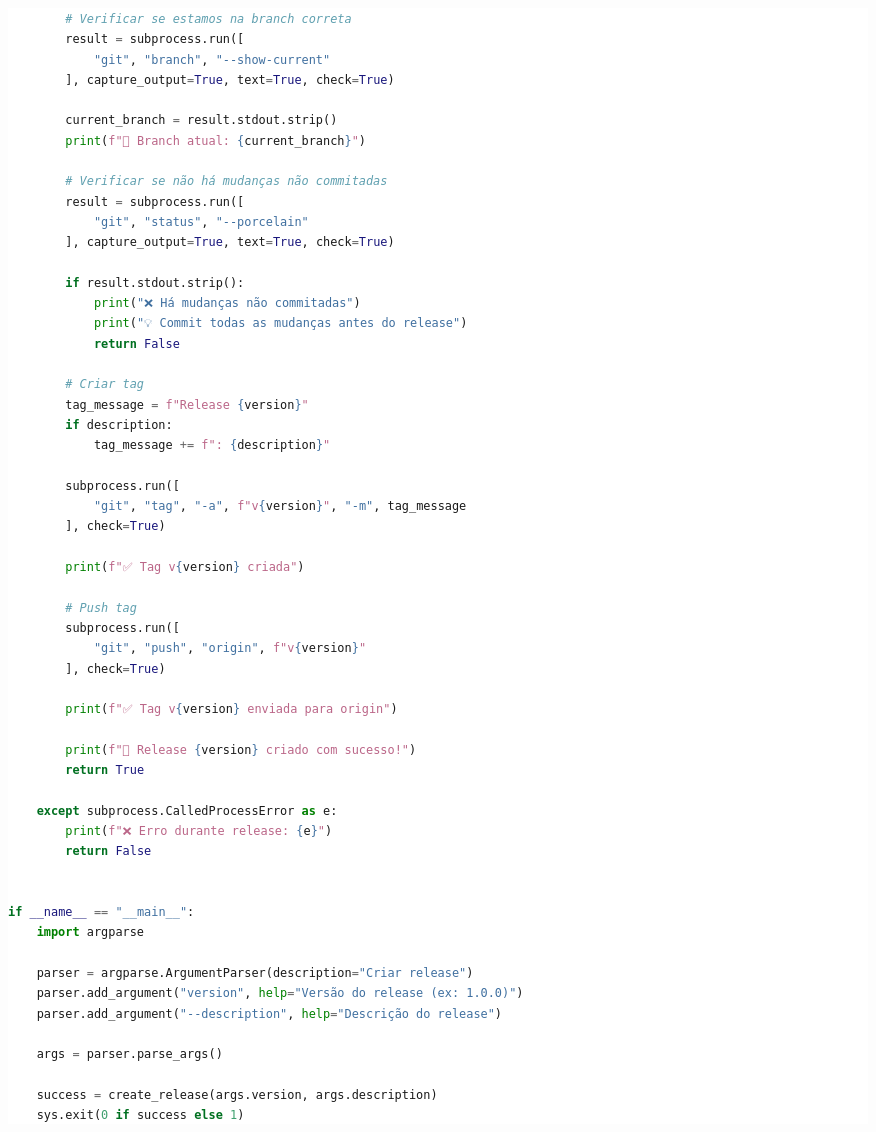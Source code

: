 ```python
        # Verificar se estamos na branch correta
        result = subprocess.run([
            "git", "branch", "--show-current"
        ], capture_output=True, text=True, check=True)

        current_branch = result.stdout.strip()
        print(f"📍 Branch atual: {current_branch}")

        # Verificar se não há mudanças não commitadas
        result = subprocess.run([
            "git", "status", "--porcelain"
        ], capture_output=True, text=True, check=True)

        if result.stdout.strip():
            print("❌ Há mudanças não commitadas")
            print("💡 Commit todas as mudanças antes do release")
            return False

        # Criar tag
        tag_message = f"Release {version}"
        if description:
            tag_message += f": {description}"

        subprocess.run([
            "git", "tag", "-a", f"v{version}", "-m", tag_message
        ], check=True)

        print(f"✅ Tag v{version} criada")

        # Push tag
        subprocess.run([
            "git", "push", "origin", f"v{version}"
        ], check=True)

        print(f"✅ Tag v{version} enviada para origin")

        print(f"🎉 Release {version} criado com sucesso!")
        return True

    except subprocess.CalledProcessError as e:
        print(f"❌ Erro durante release: {e}")
        return False


if __name__ == "__main__":
    import argparse

    parser = argparse.ArgumentParser(description="Criar release")
    parser.add_argument("version", help="Versão do release (ex: 1.0.0)")
    parser.add_argument("--description", help="Descrição do release")

    args = parser.parse_args()

    success = create_release(args.version, args.description)
    sys.exit(0 if success else 1)
```
